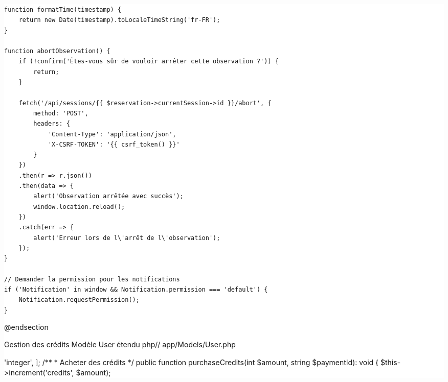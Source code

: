     function formatTime(timestamp) {
        return new Date(timestamp).toLocaleTimeString('fr-FR');
    }
    
    function abortObservation() {
        if (!confirm('Êtes-vous sûr de vouloir arrêter cette observation ?')) {
            return;
        }
        
        fetch('/api/sessions/{{ $reservation->currentSession->id }}/abort', {
            method: 'POST',
            headers: {
                'Content-Type': 'application/json',
                'X-CSRF-TOKEN': '{{ csrf_token() }}'
            }
        })
        .then(r => r.json())
        .then(data => {
            alert('Observation arrêtée avec succès');
            window.location.reload();
        })
        .catch(err => {
            alert('Erreur lors de l\'arrêt de l\'observation');
        });
    }
    
    // Demander la permission pour les notifications
    if ('Notification' in window && Notification.permission === 'default') {
        Notification.requestPermission();
    }
</script>
@endsection

Gestion des crédits
Modèle User étendu
php// app/Models/User.php
<?php

namespace App\Models;

use Illuminate\Foundation\Auth\User as Authenticatable;

class User extends Authenticatable
{
    protected $fillable = [
        'name', 'email', 'password', 'credits'
    ];
    
    protected $casts = [
        'credits' => 'integer',
    ];
    
    /**
     * Acheter des crédits
     */
    public function purchaseCredits(int $amount, string $paymentId): void
    {
        $this->increment('credits', $amount);
        